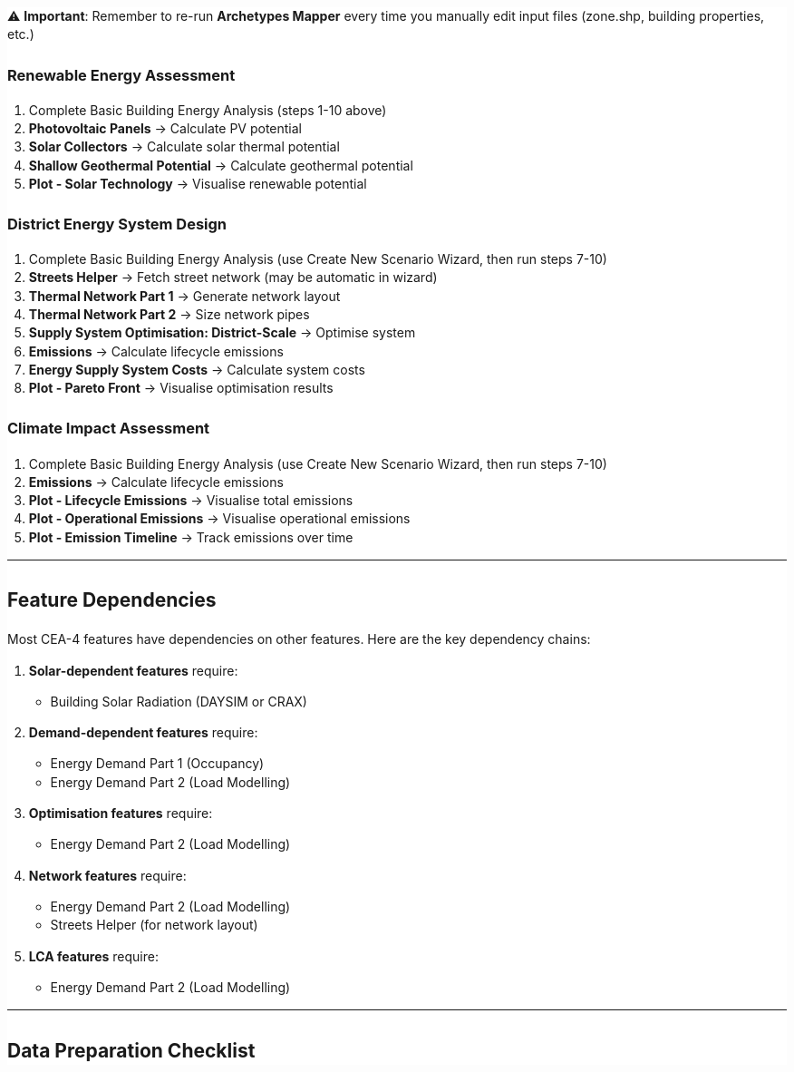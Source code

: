 ⚠️ **Important**: Remember to re-run **Archetypes Mapper** every time you manually edit input files (zone.shp, building properties, etc.)

### Renewable Energy Assessment
1. Complete Basic Building Energy Analysis (steps 1-10 above)
2. **Photovoltaic Panels** → Calculate PV potential
3. **Solar Collectors** → Calculate solar thermal potential
4. **Shallow Geothermal Potential** → Calculate geothermal potential
5. **Plot - Solar Technology** → Visualise renewable potential

### District Energy System Design
1. Complete Basic Building Energy Analysis (use Create New Scenario Wizard, then run steps 7-10)
2. **Streets Helper** → Fetch street network (may be automatic in wizard)
3. **Thermal Network Part 1** → Generate network layout
4. **Thermal Network Part 2** → Size network pipes
5. **Supply System Optimisation: District-Scale** → Optimise system
6. **Emissions** → Calculate lifecycle emissions
7. **Energy Supply System Costs** → Calculate system costs
8. **Plot - Pareto Front** → Visualise optimisation results

### Climate Impact Assessment
1. Complete Basic Building Energy Analysis (use Create New Scenario Wizard, then run steps 7-10)
2. **Emissions** → Calculate lifecycle emissions
3. **Plot - Lifecycle Emissions** → Visualise total emissions
4. **Plot - Operational Emissions** → Visualise operational emissions
5. **Plot - Emission Timeline** → Track emissions over time

---

## Feature Dependencies

Most CEA-4 features have dependencies on other features. Here are the key dependency chains:

1. **Solar-dependent features** require:
   - Building Solar Radiation (DAYSIM or CRAX)

2. **Demand-dependent features** require:
   - Energy Demand Part 1 (Occupancy)
   - Energy Demand Part 2 (Load Modelling)

3. **Optimisation features** require:
   - Energy Demand Part 2 (Load Modelling)

4. **Network features** require:
   - Energy Demand Part 2 (Load Modelling)
   - Streets Helper (for network layout)

5. **LCA features** require:
   - Energy Demand Part 2 (Load Modelling)

---

## Data Preparation Checklist
